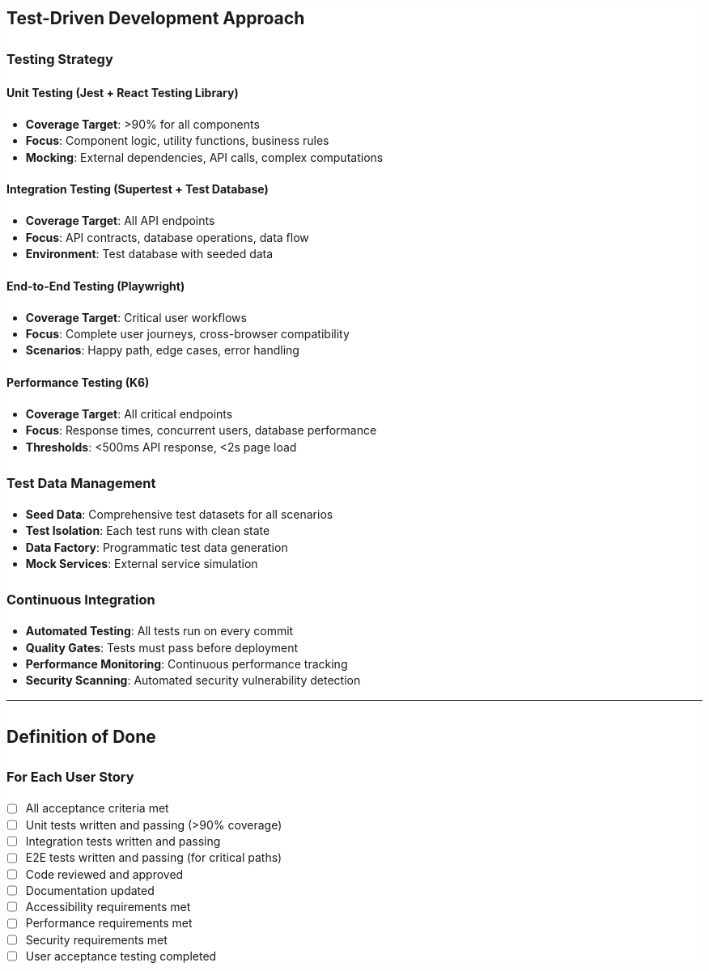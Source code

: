 
## Test-Driven Development Approach

### Testing Strategy

#### Unit Testing (Jest + React Testing Library)
- **Coverage Target**: >90% for all components
- **Focus**: Component logic, utility functions, business rules
- **Mocking**: External dependencies, API calls, complex computations

#### Integration Testing (Supertest + Test Database)
- **Coverage Target**: All API endpoints
- **Focus**: API contracts, database operations, data flow
- **Environment**: Test database with seeded data

#### End-to-End Testing (Playwright)
- **Coverage Target**: Critical user workflows
- **Focus**: Complete user journeys, cross-browser compatibility
- **Scenarios**: Happy path, edge cases, error handling

#### Performance Testing (K6)
- **Coverage Target**: All critical endpoints
- **Focus**: Response times, concurrent users, database performance
- **Thresholds**: <500ms API response, <2s page load

### Test Data Management
- **Seed Data**: Comprehensive test datasets for all scenarios
- **Test Isolation**: Each test runs with clean state
- **Data Factory**: Programmatic test data generation
- **Mock Services**: External service simulation

### Continuous Integration
- **Automated Testing**: All tests run on every commit
- **Quality Gates**: Tests must pass before deployment
- **Performance Monitoring**: Continuous performance tracking
- **Security Scanning**: Automated security vulnerability detection

---

## Definition of Done

### For Each User Story
- [ ] All acceptance criteria met
- [ ] Unit tests written and passing (>90% coverage)
- [ ] Integration tests written and passing
- [ ] E2E tests written and passing (for critical paths)
- [ ] Code reviewed and approved
- [ ] Documentation updated
- [ ] Accessibility requirements met
- [ ] Performance requirements met
- [ ] Security requirements met
- [ ] User acceptance testing completed
